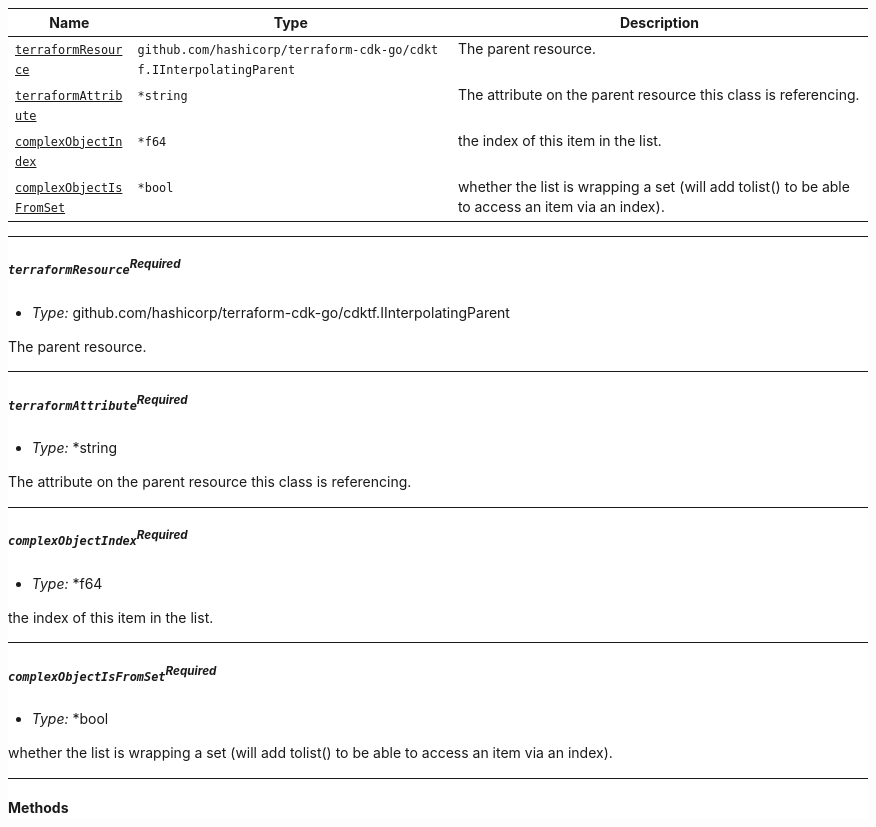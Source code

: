 | **Name** | **Type** | **Description** |
| --- | --- | --- |
| <code><a href="#@cdktf/provider-digitalocean.genaiOpenaiApiKey.GenaiOpenaiApiKeyModelOutputReference.Initializer.parameter.terraformResource">terraformResource</a></code> | <code>github.com/hashicorp/terraform-cdk-go/cdktf.IInterpolatingParent</code> | The parent resource. |
| <code><a href="#@cdktf/provider-digitalocean.genaiOpenaiApiKey.GenaiOpenaiApiKeyModelOutputReference.Initializer.parameter.terraformAttribute">terraformAttribute</a></code> | <code>*string</code> | The attribute on the parent resource this class is referencing. |
| <code><a href="#@cdktf/provider-digitalocean.genaiOpenaiApiKey.GenaiOpenaiApiKeyModelOutputReference.Initializer.parameter.complexObjectIndex">complexObjectIndex</a></code> | <code>*f64</code> | the index of this item in the list. |
| <code><a href="#@cdktf/provider-digitalocean.genaiOpenaiApiKey.GenaiOpenaiApiKeyModelOutputReference.Initializer.parameter.complexObjectIsFromSet">complexObjectIsFromSet</a></code> | <code>*bool</code> | whether the list is wrapping a set (will add tolist() to be able to access an item via an index). |

---

##### `terraformResource`<sup>Required</sup> <a name="terraformResource" id="@cdktf/provider-digitalocean.genaiOpenaiApiKey.GenaiOpenaiApiKeyModelOutputReference.Initializer.parameter.terraformResource"></a>

- *Type:* github.com/hashicorp/terraform-cdk-go/cdktf.IInterpolatingParent

The parent resource.

---

##### `terraformAttribute`<sup>Required</sup> <a name="terraformAttribute" id="@cdktf/provider-digitalocean.genaiOpenaiApiKey.GenaiOpenaiApiKeyModelOutputReference.Initializer.parameter.terraformAttribute"></a>

- *Type:* *string

The attribute on the parent resource this class is referencing.

---

##### `complexObjectIndex`<sup>Required</sup> <a name="complexObjectIndex" id="@cdktf/provider-digitalocean.genaiOpenaiApiKey.GenaiOpenaiApiKeyModelOutputReference.Initializer.parameter.complexObjectIndex"></a>

- *Type:* *f64

the index of this item in the list.

---

##### `complexObjectIsFromSet`<sup>Required</sup> <a name="complexObjectIsFromSet" id="@cdktf/provider-digitalocean.genaiOpenaiApiKey.GenaiOpenaiApiKeyModelOutputReference.Initializer.parameter.complexObjectIsFromSet"></a>

- *Type:* *bool

whether the list is wrapping a set (will add tolist() to be able to access an item via an index).

---

#### Methods <a name="Methods" id="Methods"></a>
